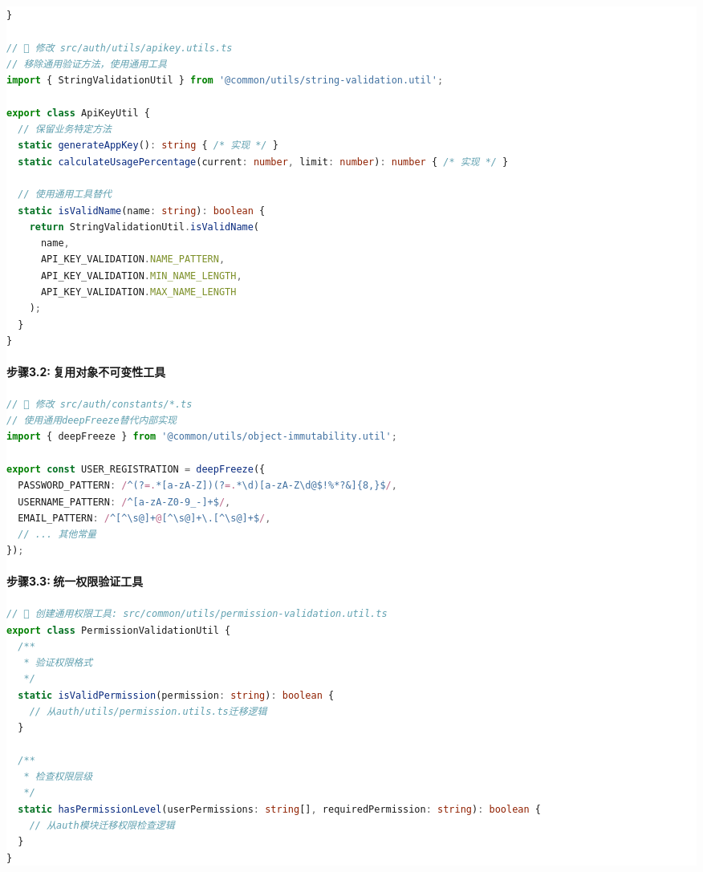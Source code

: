 ```typescript
}

// 🔧 修改 src/auth/utils/apikey.utils.ts
// 移除通用验证方法，使用通用工具
import { StringValidationUtil } from '@common/utils/string-validation.util';

export class ApiKeyUtil {
  // 保留业务特定方法
  static generateAppKey(): string { /* 实现 */ }
  static calculateUsagePercentage(current: number, limit: number): number { /* 实现 */ }
  
  // 使用通用工具替代
  static isValidName(name: string): boolean {
    return StringValidationUtil.isValidName(
      name,
      API_KEY_VALIDATION.NAME_PATTERN,
      API_KEY_VALIDATION.MIN_NAME_LENGTH,
      API_KEY_VALIDATION.MAX_NAME_LENGTH
    );
  }
}
```

#### 步骤3.2: 复用对象不可变性工具
```typescript
// 🔧 修改 src/auth/constants/*.ts
// 使用通用deepFreeze替代内部实现
import { deepFreeze } from '@common/utils/object-immutability.util';

export const USER_REGISTRATION = deepFreeze({
  PASSWORD_PATTERN: /^(?=.*[a-zA-Z])(?=.*\d)[a-zA-Z\d@$!%*?&]{8,}$/,
  USERNAME_PATTERN: /^[a-zA-Z0-9_-]+$/,
  EMAIL_PATTERN: /^[^\s@]+@[^\s@]+\.[^\s@]+$/,
  // ... 其他常量
});
```

#### 步骤3.3: 统一权限验证工具
```typescript
// 🔧 创建通用权限工具: src/common/utils/permission-validation.util.ts
export class PermissionValidationUtil {
  /**
   * 验证权限格式
   */
  static isValidPermission(permission: string): boolean {
    // 从auth/utils/permission.utils.ts迁移逻辑
  }

  /**
   * 检查权限层级
   */
  static hasPermissionLevel(userPermissions: string[], requiredPermission: string): boolean {
    // 从auth模块迁移权限检查逻辑
  }
}
```
